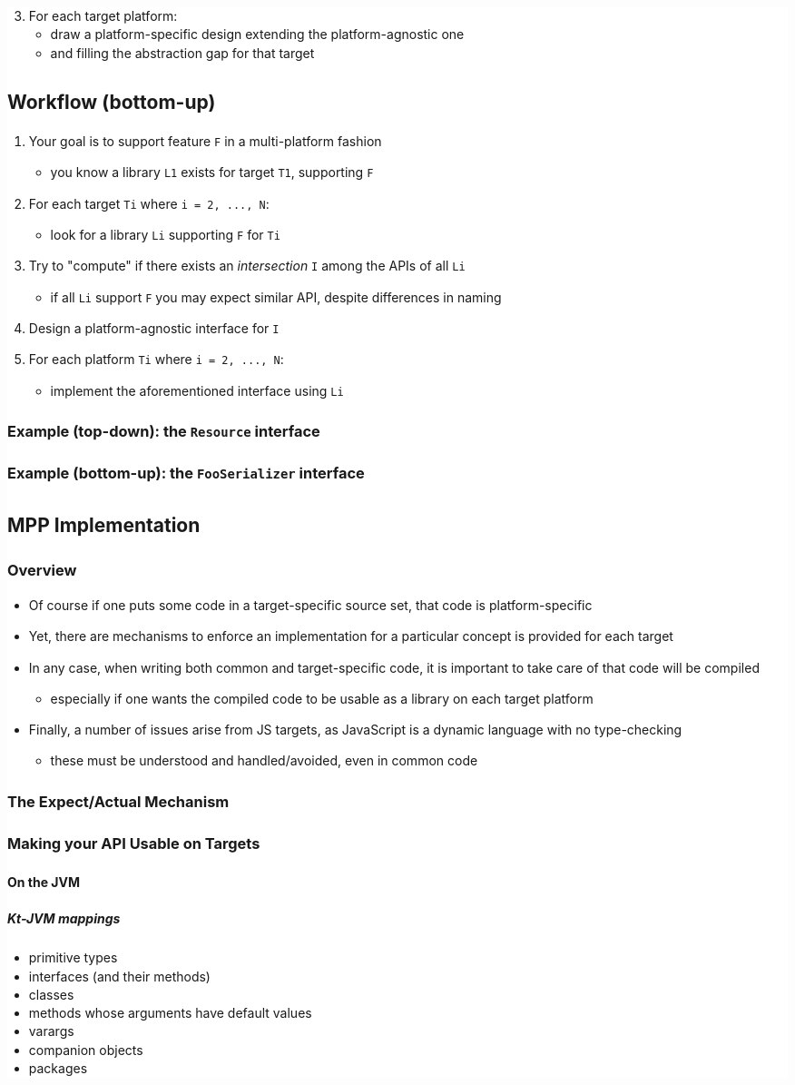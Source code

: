 3. For each target platform:
    + draw a platform-specific design extending the platform-agnostic one
    + and filling the abstraction gap for that target

## Workflow (bottom-up)

1. Your goal is to support feature `F` in a multi-platform fashion
    + you know a library `L1` exists for target `T1`, supporting `F`

2. For each target `Ti` where `i = 2, ..., N`:
    + look for a library `Li` supporting `F` for `Ti`

3. Try to "compute" if there exists an _intersection_ `I` among the APIs of all `Li` 
    + if all `Li` support `F` you may expect similar API, despite differences in naming

4. Design a platform-agnostic interface for `I`

5. For each platform `Ti` where `i = 2, ..., N`:
    + implement the aforementioned interface using `Li`

### Example (top-down): the `Resource` interface

### Example (bottom-up): the `FooSerializer` interface

## MPP Implementation

### Overview

- Of course if one puts some code in a target-specific source set, that code is platform-specific

- Yet, there are mechanisms to enforce an implementation for a particular concept is provided for each target

- In any case, when writing both common and target-specific code, it is important to take care of that code will be compiled
    + especially if one wants the compiled code to be usable as a library on each target platform

- Finally, a number of issues arise from JS targets, as JavaScript is a dynamic language with no type-checking
    + these must be understood and handled/avoided, even in common code

### The Expect/Actual Mechanism

### Making your API Usable on Targets

#### On the JVM

##### Kt-JVM mappings
- primitive types
- interfaces (and their methods)
- classes
- methods whose arguments have default values
- varargs
- companion objects
- packages
